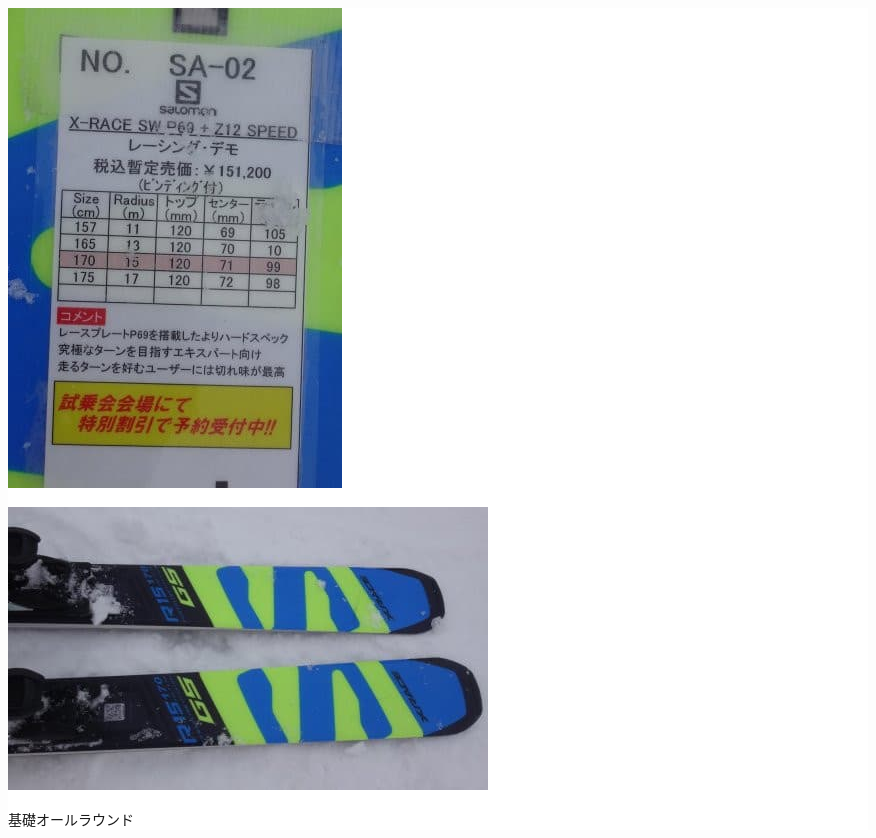 ![0ca030e6febb719958aa851d438ba029.jpg](images/0ca030e6febb719958aa851d438ba029.jpg)









![cc1a79edc3130a632752e225ba6e32ee.jpg](images/cc1a79edc3130a632752e225ba6e32ee.jpg)







基礎オールラウンド
